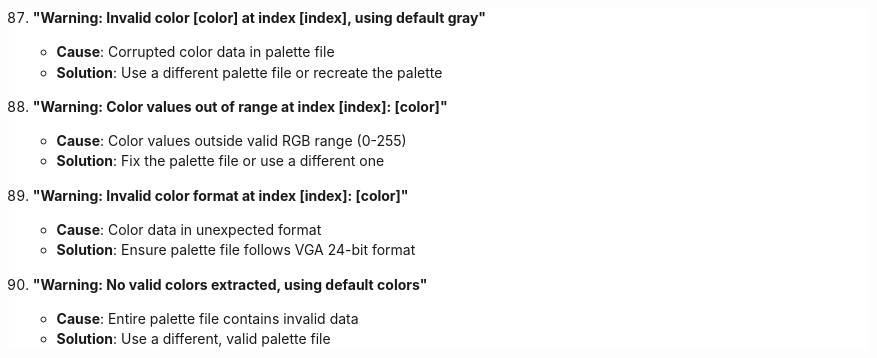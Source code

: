 87. **"Warning: Invalid color [color] at index [index], using default gray"**
    - **Cause**: Corrupted color data in palette file
    - **Solution**: Use a different palette file or recreate the palette

88. **"Warning: Color values out of range at index [index]: [color]"**
    - **Cause**: Color values outside valid RGB range (0-255)
    - **Solution**: Fix the palette file or use a different one

89. **"Warning: Invalid color format at index [index]: [color]"**
    - **Cause**: Color data in unexpected format
    - **Solution**: Ensure palette file follows VGA 24-bit format

90. **"Warning: No valid colors extracted, using default colors"**
    - **Cause**: Entire palette file contains invalid data
    - **Solution**: Use a different, valid palette file

